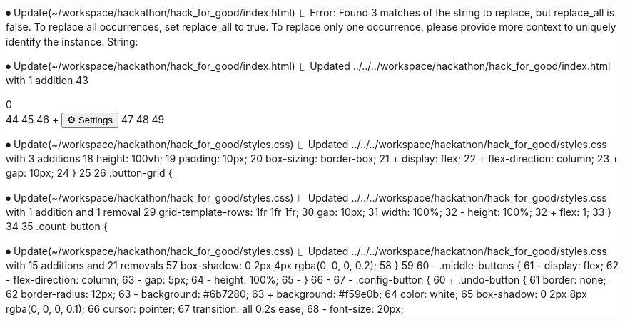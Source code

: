 ⏺ Update(~/workspace/hackathon/hack_for_good/index.html)
⎿  Error: Found 3 matches of the string to replace, but replace_all is false. To replace all
occurrences, set replace_all to true. To replace only one occurrence, please provide more
context to uniquely identify the instance.
String:         </div>
</div>

⏺ Update(~/workspace/hackathon/hack_for_good/index.html)
⎿  Updated ../../../workspace/hackathon/hack_for_good/index.html with 1 addition
43                    <div class="count">0</div>
44                </button>
45            </div>
46 +          <button class="settings-button" id="config-btn">⚙️ Settings</button>
47        </div>
48
49        <div class="modal" id="config-modal">

⏺ Update(~/workspace/hackathon/hack_for_good/styles.css)
⎿  Updated ../../../workspace/hackathon/hack_for_good/styles.css with 3 additions
18        height: 100vh;
19        padding: 10px;
20        box-sizing: border-box;
21 +      display: flex;
22 +      flex-direction: column;
23 +      gap: 10px;
24    }
25
26    .button-grid {

⏺ Update(~/workspace/hackathon/hack_for_good/styles.css)
⎿  Updated ../../../workspace/hackathon/hack_for_good/styles.css with 1 addition and 1
removal
29        grid-template-rows: 1fr 1fr 1fr;
30        gap: 10px;
31        width: 100%;
32 -      height: 100%;
32 +      flex: 1;
33    }
34
35    .count-button {

⏺ Update(~/workspace/hackathon/hack_for_good/styles.css)
⎿  Updated ../../../workspace/hackathon/hack_for_good/styles.css with 15 additions and 21
removals
57        box-shadow: 0 2px 4px rgba(0, 0, 0, 0.2);
58    }
59
60 -  .middle-buttons {
61 -      display: flex;
62 -      flex-direction: column;
63 -      gap: 5px;
64 -      height: 100%;
65 -  }
66 -
67 -  .config-button {
60 +  .undo-button {
61        border: none;
62        border-radius: 12px;
63 -      background: #6b7280;
63 +      background: #f59e0b;
64        color: white;
65        box-shadow: 0 2px 8px rgba(0, 0, 0, 0.1);
66        cursor: pointer;
67        transition: all 0.2s ease;
68 -      font-size: 20px;